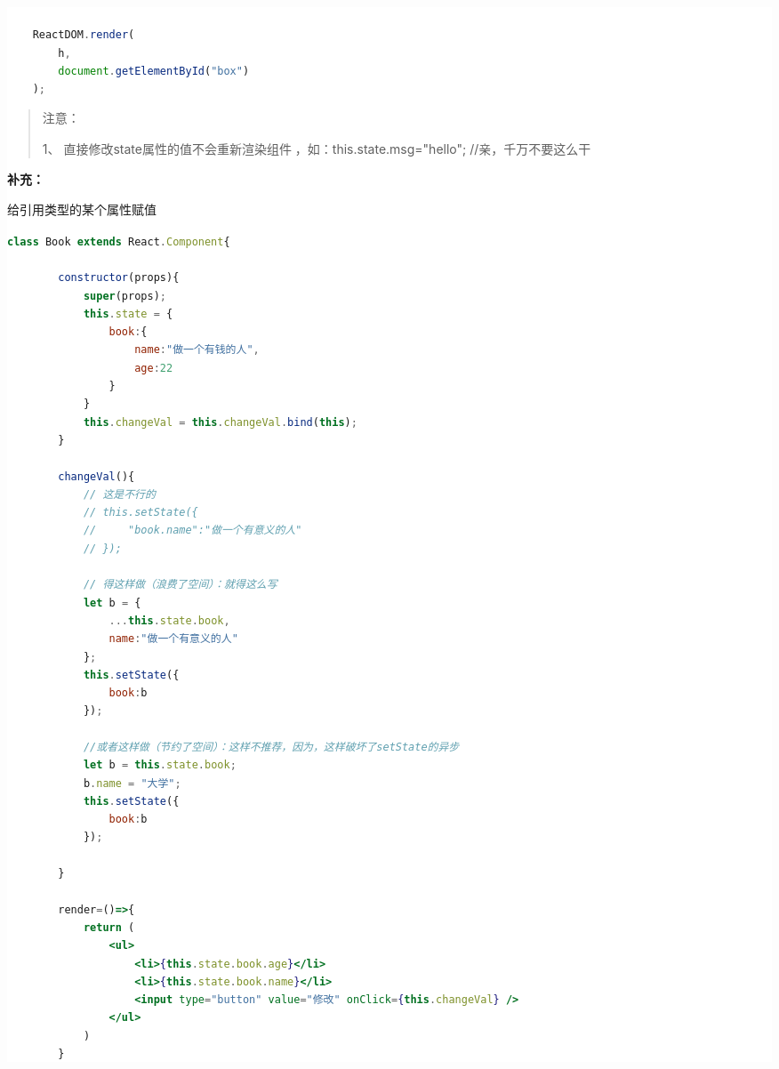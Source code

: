 ```js

    ReactDOM.render(
        h,
        document.getElementById("box")
    );

```

>注意：
>
>1、 直接修改state属性的值不会重新渲染组件 ，如：this.state.msg="hello"; //亲，千万不要这么干
>
>

**补充：**

给引用类型的某个属性赋值

```jsx
class Book extends React.Component{    

        constructor(props){
            super(props);
            this.state = {
                book:{
                    name:"做一个有钱的人",
                    age:22
                }
            }
            this.changeVal = this.changeVal.bind(this);
        }

        changeVal(){
            // 这是不行的
            // this.setState({
            //     "book.name":"做一个有意义的人"
            // });

            // 得这样做（浪费了空间）：就得这么写
            let b = {
                ...this.state.book,
                name:"做一个有意义的人"
            };
            this.setState({
                book:b
            });
            
            //或者这样做（节约了空间）：这样不推荐，因为，这样破坏了setState的异步
            let b = this.state.book;
            b.name = "大学";
            this.setState({
                book:b
            });

        }

        render=()=>{
            return (
                <ul>
                    <li>{this.state.book.age}</li>
                    <li>{this.state.book.name}</li>
                    <input type="button" value="修改" onClick={this.changeVal} />
                </ul>
            )
        }
```